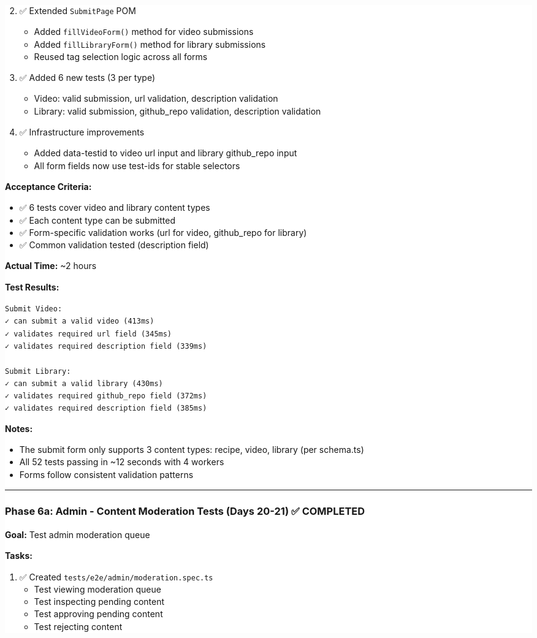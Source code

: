 2. ✅ Extended `SubmitPage` POM
   - Added `fillVideoForm()` method for video submissions
   - Added `fillLibraryForm()` method for library submissions
   - Reused tag selection logic across all forms

3. ✅ Added 6 new tests (3 per type)
   - Video: valid submission, url validation, description validation
   - Library: valid submission, github_repo validation, description validation

4. ✅ Infrastructure improvements
   - Added data-testid to video url input and library github_repo input
   - All form fields now use test-ids for stable selectors

**Acceptance Criteria:**

- ✅ 6 tests cover video and library content types
- ✅ Each content type can be submitted
- ✅ Form-specific validation works (url for video, github_repo for library)
- ✅ Common validation tested (description field)

**Actual Time:** ~2 hours

**Test Results:**

```
Submit Video:
✓ can submit a valid video (413ms)
✓ validates required url field (345ms)
✓ validates required description field (339ms)

Submit Library:
✓ can submit a valid library (430ms)
✓ validates required github_repo field (372ms)
✓ validates required description field (385ms)
```

**Notes:**

- The submit form only supports 3 content types: recipe, video, library (per schema.ts)
- All 52 tests passing in ~12 seconds with 4 workers
- Forms follow consistent validation patterns

---

### Phase 6a: Admin - Content Moderation Tests (Days 20-21) ✅ COMPLETED

**Goal:** Test admin moderation queue

**Tasks:**

1. ✅ Created `tests/e2e/admin/moderation.spec.ts`
   - Test viewing moderation queue
   - Test inspecting pending content
   - Test approving pending content
   - Test rejecting content
